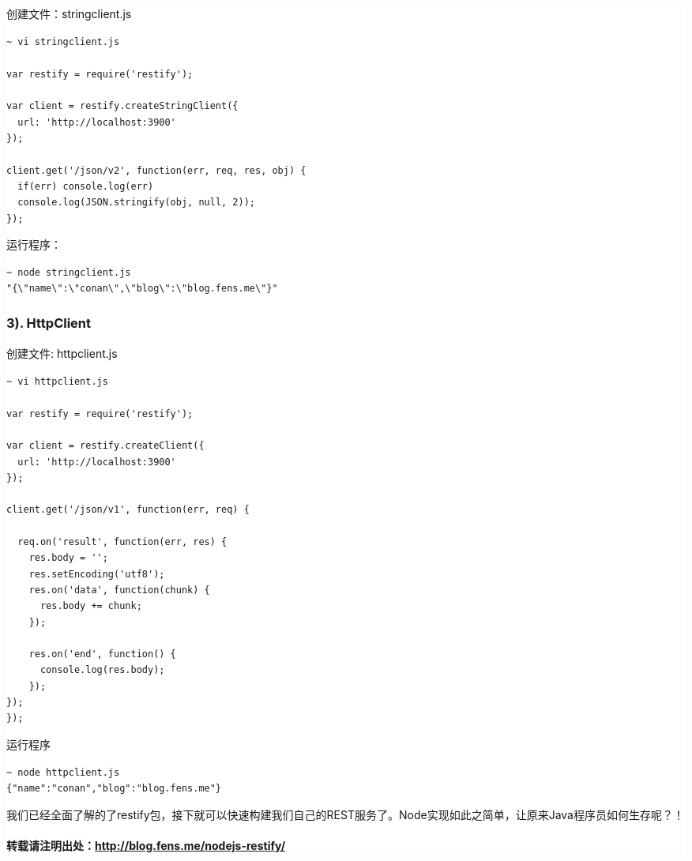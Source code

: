 创建文件：stringclient.js

```{bash}
~ vi stringclient.js

var restify = require('restify');

var client = restify.createStringClient({
  url: 'http://localhost:3900'
});

client.get('/json/v2', function(err, req, res, obj) {
  if(err) console.log(err)
  console.log(JSON.stringify(obj, null, 2));
});
```

运行程序：

```{bash}
~ node stringclient.js
"{\"name\":\"conan\",\"blog\":\"blog.fens.me\"}"
```

### 3). HttpClient

创建文件: httpclient.js

```{bash}
~ vi httpclient.js

var restify = require('restify');

var client = restify.createClient({
  url: 'http://localhost:3900'
});

client.get('/json/v1', function(err, req) {

  req.on('result', function(err, res) {
    res.body = '';
    res.setEncoding('utf8');
    res.on('data', function(chunk) {
      res.body += chunk;
    });

    res.on('end', function() {
      console.log(res.body);
    });
});
});
```

运行程序

```{bash}
~ node httpclient.js
{"name":"conan","blog":"blog.fens.me"}
```

我们已经全面了解的了restify包，接下就可以快速构建我们自己的REST服务了。Node实现如此之简单，让原来Java程序员如何生存呢？！

#### 转载请注明出处：http://blog.fens.me/nodejs-restify/


